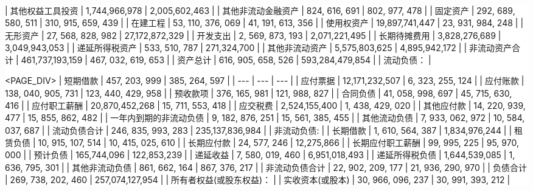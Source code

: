 | 其他权益工具投资 | 1,744,966,978 | 2,005,602,463 |
| 其他非流动金融资产 | 824, 616, 691 | 802, 977, 478 |
| 固定资产 | 292, 689, 580, 511 | 310, 915, 659, 439 |
| 在建工程 | 53, 110, 376, 069 | 41, 191, 613, 356 |
| 使用权资产 | 19,897,741,447 | 23, 931, 984, 248 |
| 无形资产 | 27, 568, 828, 982 | 27,172,872,329 |
| 开发支出 | 2, 569, 873, 193 | 2,071,221,495 |
| 长期待摊费用 | 3,828,276,689 | 3,049,943,053 |
| 递延所得税资产 | 533, 510, 787 | 271,324,700 |
| 其他非流动资产 | 5,575,803,625 | 4,895,942,172 |
| 非流动资产合计 | 461,737,193,159 | 467, 032, 619, 653 |
| 资产总计 | 616, 905, 658, 526 | 593,284,479,854 |
| 流动负债： |

<PAGE_DIV> | 短期借款 | 457, 203, 999 | 385, 264, 597 |
| --- | --- | --- |
| 应付票据 | 12,171,232,507 | 6, 323, 255, 124 |
| 应付账款 | 138, 040, 905, 731 | 123, 440, 429, 958 |
| 预收款项 | 376, 165, 981 | 121, 988, 827 |
| 合同负债 | 41, 058, 998, 697 | 45, 715, 630, 416 |
| 应付职工薪酬 | 20,870,452,268 | 15, 711, 553, 418 |
| 应交税费 | 2,524,155,400 | 1, 438, 429, 020 |
| 其他应付款 | 14, 220, 939, 477 | 15, 855, 862, 482 |
| 一年内到期的非流动负债 | 9, 182, 876, 251 | 15, 561, 385, 455 |
| 其他流动负债 | 7, 933, 062, 972 | 10, 584, 037, 687 |
| 流动负债合计 | 246, 835, 993, 283 | 235,137,836,984 |
| 非流动负债: |
| 长期借款 | 1, 610, 564, 387 | 1,834,976,244 |
| 租赁负债 | 10, 915, 107, 514 | 10, 415, 025, 610 |
| 长期应付款 | 24, 577, 246 | 12,275,866 |
| 长期应付职工薪酬 | 99, 995, 225 | 95, 970, 000 |
| 预计负债 | 165,744,096 | 122,853,239 |
| 递延收益 | 7, 580, 019, 460 | 6,951,018,493 |
| 递延所得税负债 | 1,644,539,085 | 1, 636, 795, 301 |
| 其他非流动负债 | 861, 662, 164 | 867, 376, 217 |
| 非流动负债合计 | 22, 902, 209, 177 | 21, 936, 290, 970 |
| 负债合计 | 269, 738, 202, 460 | 257,074,127,954 |
| 所有者权益(或股东权益)： |
| 实收资本(或股本) | 30, 966, 096, 237 | 30, 991, 393, 212 |